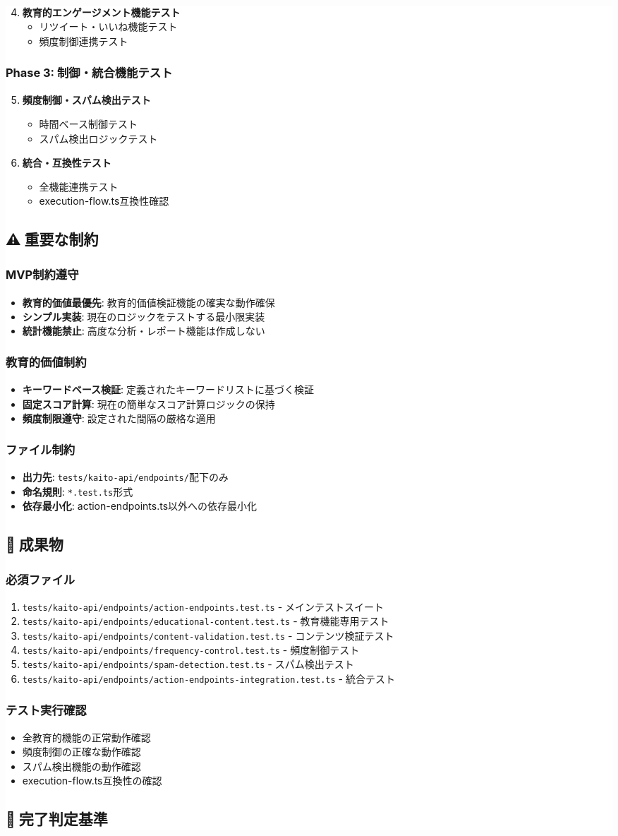4. **教育的エンゲージメント機能テスト**
   - リツイート・いいね機能テスト
   - 頻度制御連携テスト

### Phase 3: 制御・統合機能テスト
5. **頻度制御・スパム検出テスト**
   - 時間ベース制御テスト
   - スパム検出ロジックテスト

6. **統合・互換性テスト**
   - 全機能連携テスト
   - execution-flow.ts互換性確認

## ⚠️ **重要な制約**

### MVP制約遵守
- **教育的価値最優先**: 教育的価値検証機能の確実な動作確保
- **シンプル実装**: 現在のロジックをテストする最小限実装
- **統計機能禁止**: 高度な分析・レポート機能は作成しない

### 教育的価値制約
- **キーワードベース検証**: 定義されたキーワードリストに基づく検証
- **固定スコア計算**: 現在の簡単なスコア計算ロジックの保持
- **頻度制限遵守**: 設定された間隔の厳格な適用

### ファイル制約
- **出力先**: `tests/kaito-api/endpoints/`配下のみ
- **命名規則**: `*.test.ts`形式
- **依存最小化**: action-endpoints.ts以外への依存最小化

## 📝 **成果物**

### 必須ファイル
1. `tests/kaito-api/endpoints/action-endpoints.test.ts` - メインテストスイート
2. `tests/kaito-api/endpoints/educational-content.test.ts` - 教育機能専用テスト
3. `tests/kaito-api/endpoints/content-validation.test.ts` - コンテンツ検証テスト
4. `tests/kaito-api/endpoints/frequency-control.test.ts` - 頻度制御テスト
5. `tests/kaito-api/endpoints/spam-detection.test.ts` - スパム検出テスト
6. `tests/kaito-api/endpoints/action-endpoints-integration.test.ts` - 統合テスト

### テスト実行確認
- 全教育的機能の正常動作確認
- 頻度制御の正確な動作確認
- スパム検出機能の動作確認
- execution-flow.ts互換性の確認

## 🎯 **完了判定基準**
